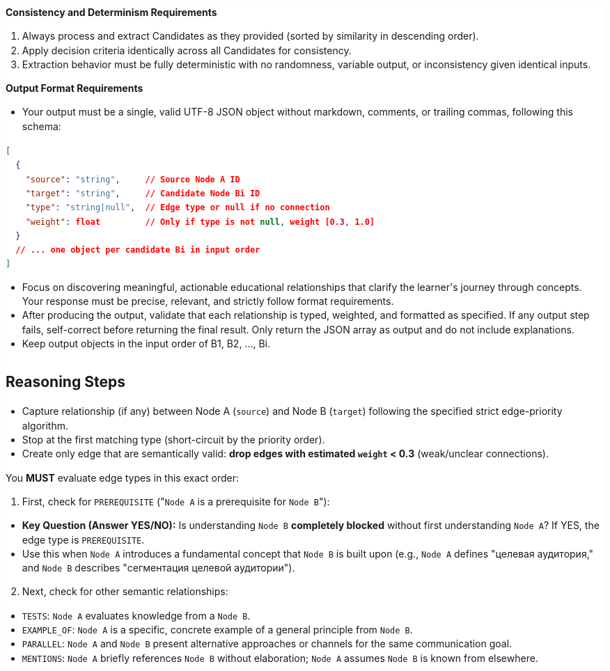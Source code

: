 **Consistency and Determinism Requirements**

1. Always process and extract Candidates as they provided (sorted by similarity in descending order).
2. Apply decision criteria identically across all Candidates for consistency.
3. Extraction behavior must be fully deterministic with no randomness, variable output, or inconsistency given identical inputs.

**Output Format Requirements**

- Your output must be a single, valid UTF-8 JSON object without markdown, comments, or trailing commas, following this schema:
```json
[
  {
    "source": "string",     // Source Node A ID
    "target": "string",     // Candidate Node Bi ID
    "type": "string|null",  // Edge type or null if no connection
    "weight": float         // Only if type is not null, weight [0.3, 1.0]
  }
  // ... one object per candidate Bi in input order
]
```
- Focus on discovering meaningful, actionable educational relationships that clarify the learner's journey through concepts. Your response must be precise, relevant, and strictly follow format requirements.
- After producing the output, validate that each relationship is typed, weighted, and formatted as specified. If any output step fails, self-correct before returning the final result. Only return the JSON array as output and do not include explanations.
- Keep output objects in the input order of B1, B2, ..., Bi.

## Reasoning Steps

- Capture relationship (if any) between Node A (`source`) and Node B (`target`) following the specified strict edge-priority algorithm.
- Stop at the first matching type (short-circuit by the priority order).
- Create only edge that are semantically valid: **drop edges with estimated `weight` < 0.3** (weak/unclear connections).

You **MUST** evaluate edge types in this exact order:

1. First, check for `PREREQUISITE` ("`Node A` is a prerequisite for `Node B`"):
  * **Key Question (Answer YES/NO):** Is understanding `Node B` **completely blocked** without first understanding `Node A`? If YES, the edge type is `PREREQUISITE`.
  * Use this when `Node A` introduces a fundamental concept that `Node B` is built upon (e.g., `Node A` defines "целевая аудитория," and `Node B` describes "сегментация целевой аудитории").

2. Next, check for other semantic relationships:
  * `TESTS`: `Node A` evaluates knowledge from a `Node B`.
  * `EXAMPLE_OF`: `Node A` is a specific, concrete example of a general principle from `Node B`.
  * `PARALLEL`: `Node A` and `Node B` present alternative approaches or channels for the same communication goal.
  * `MENTIONS`: `Node A` briefly references `Node B` without elaboration; `Node A` assumes `Node B` is known from elsewhere.
